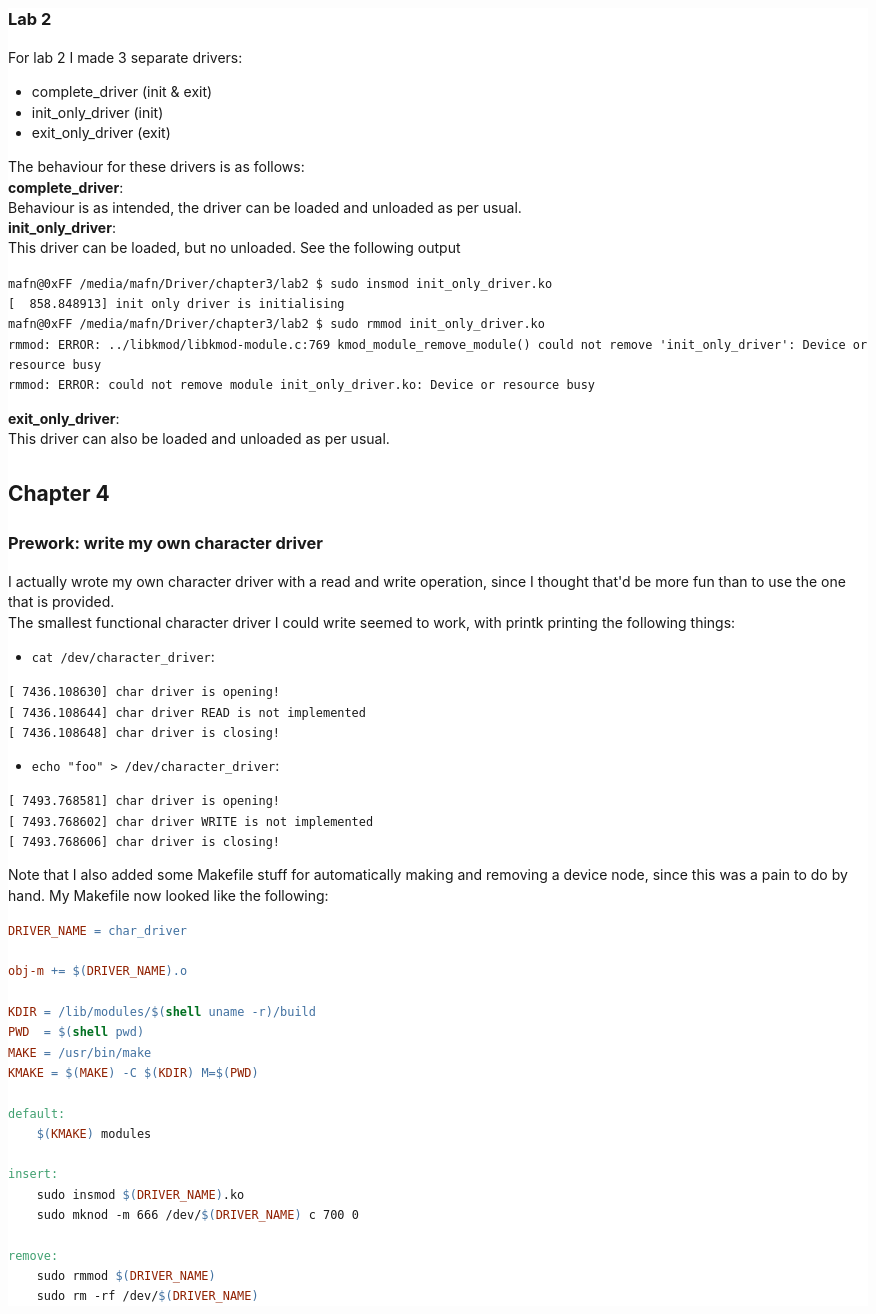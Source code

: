 ### Lab 2
For lab 2 I made 3 separate drivers:
* complete_driver (init & exit)
* init_only_driver (init)
* exit_only_driver (exit)

The behaviour for these drivers is as follows:  
**complete_driver**:  
Behaviour is as intended, the driver can be loaded and unloaded as per usual.  
**init_only_driver**:  
This driver can be loaded, but no unloaded. See the following output
```
mafn@0xFF /media/mafn/Driver/chapter3/lab2 $ sudo insmod init_only_driver.ko
[  858.848913] init only driver is initialising
mafn@0xFF /media/mafn/Driver/chapter3/lab2 $ sudo rmmod init_only_driver.ko
rmmod: ERROR: ../libkmod/libkmod-module.c:769 kmod_module_remove_module() could not remove 'init_only_driver': Device or resource busy
rmmod: ERROR: could not remove module init_only_driver.ko: Device or resource busy
```  
**exit_only_driver**:  
This driver can also be loaded and unloaded as per usual.

## Chapter 4
### Prework: write my own character driver
I actually wrote my own character driver with a read and write operation, since
I thought that'd be more fun than to use the one that is provided.  
The smallest functional character driver I could write seemed to work, with printk printing the following things:  
* `cat /dev/character_driver`:
```
[ 7436.108630] char driver is opening!
[ 7436.108644] char driver READ is not implemented
[ 7436.108648] char driver is closing!
```
* `echo "foo" > /dev/character_driver`:
```
[ 7493.768581] char driver is opening!
[ 7493.768602] char driver WRITE is not implemented
[ 7493.768606] char driver is closing!
```

Note that I also added some Makefile stuff for automatically making and removing a device node, since this was a pain to do by hand. My Makefile now looked like the following:
```makefile
DRIVER_NAME = char_driver

obj-m += $(DRIVER_NAME).o

KDIR = /lib/modules/$(shell uname -r)/build
PWD  = $(shell pwd)
MAKE = /usr/bin/make
KMAKE = $(MAKE) -C $(KDIR) M=$(PWD)

default:
	$(KMAKE) modules

insert:
	sudo insmod $(DRIVER_NAME).ko
	sudo mknod -m 666 /dev/$(DRIVER_NAME) c 700 0

remove:
	sudo rmmod $(DRIVER_NAME)
	sudo rm -rf /dev/$(DRIVER_NAME)

```